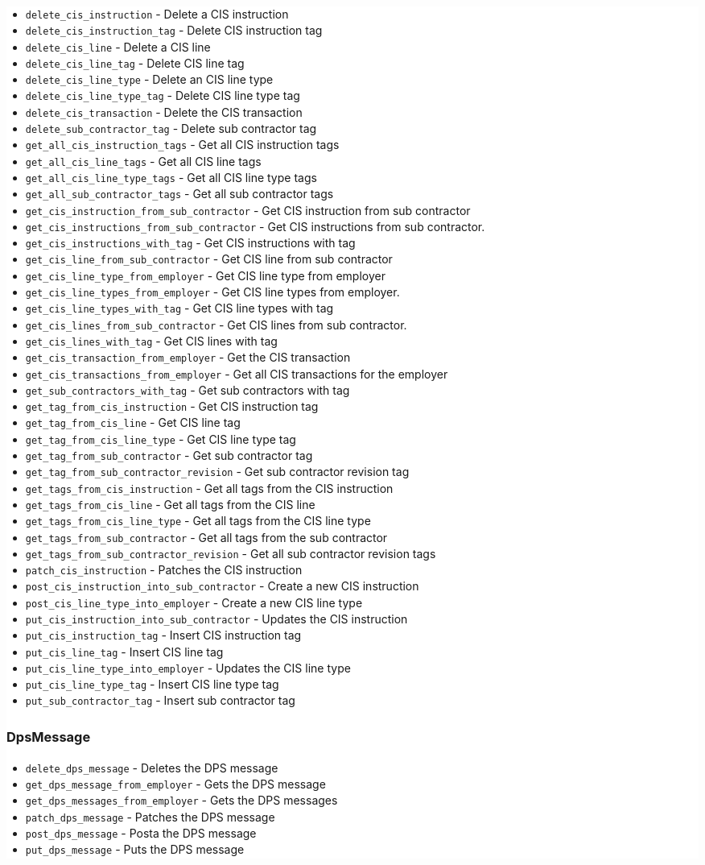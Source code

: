 * `delete_cis_instruction` - Delete a CIS instruction
* `delete_cis_instruction_tag` - Delete CIS instruction tag
* `delete_cis_line` - Delete a CIS line
* `delete_cis_line_tag` - Delete CIS line tag
* `delete_cis_line_type` - Delete an CIS line type
* `delete_cis_line_type_tag` - Delete CIS line type tag
* `delete_cis_transaction` - Delete the CIS transaction
* `delete_sub_contractor_tag` - Delete sub contractor tag
* `get_all_cis_instruction_tags` - Get all CIS instruction tags
* `get_all_cis_line_tags` - Get all CIS line tags
* `get_all_cis_line_type_tags` - Get all CIS line type tags
* `get_all_sub_contractor_tags` - Get all sub contractor tags
* `get_cis_instruction_from_sub_contractor` - Get CIS instruction from sub contractor
* `get_cis_instructions_from_sub_contractor` - Get CIS instructions from sub contractor.
* `get_cis_instructions_with_tag` - Get CIS instructions with tag
* `get_cis_line_from_sub_contractor` - Get CIS line from sub contractor
* `get_cis_line_type_from_employer` - Get CIS line type from employer
* `get_cis_line_types_from_employer` - Get CIS line types from employer.
* `get_cis_line_types_with_tag` - Get CIS line types with tag
* `get_cis_lines_from_sub_contractor` - Get CIS lines from sub contractor.
* `get_cis_lines_with_tag` - Get CIS lines with tag
* `get_cis_transaction_from_employer` - Get the CIS transaction
* `get_cis_transactions_from_employer` - Get all CIS transactions for the employer
* `get_sub_contractors_with_tag` - Get sub contractors with tag
* `get_tag_from_cis_instruction` - Get CIS instruction tag
* `get_tag_from_cis_line` - Get CIS line tag
* `get_tag_from_cis_line_type` - Get CIS line type tag
* `get_tag_from_sub_contractor` - Get sub contractor tag
* `get_tag_from_sub_contractor_revision` - Get sub contractor revision tag
* `get_tags_from_cis_instruction` - Get all tags from the CIS instruction
* `get_tags_from_cis_line` - Get all tags from the CIS line
* `get_tags_from_cis_line_type` - Get all tags from the CIS line type
* `get_tags_from_sub_contractor` - Get all tags from the sub contractor
* `get_tags_from_sub_contractor_revision` - Get all sub contractor revision tags
* `patch_cis_instruction` - Patches the CIS instruction
* `post_cis_instruction_into_sub_contractor` - Create a new CIS instruction
* `post_cis_line_type_into_employer` - Create a new CIS line type
* `put_cis_instruction_into_sub_contractor` - Updates the CIS instruction
* `put_cis_instruction_tag` - Insert CIS instruction tag
* `put_cis_line_tag` - Insert CIS line tag
* `put_cis_line_type_into_employer` - Updates the CIS line type
* `put_cis_line_type_tag` - Insert CIS line type tag
* `put_sub_contractor_tag` - Insert sub contractor tag

### DpsMessage

* `delete_dps_message` - Deletes the DPS message
* `get_dps_message_from_employer` - Gets the DPS message
* `get_dps_messages_from_employer` - Gets the DPS messages
* `patch_dps_message` - Patches the DPS message
* `post_dps_message` - Posta the DPS message
* `put_dps_message` - Puts the DPS message
